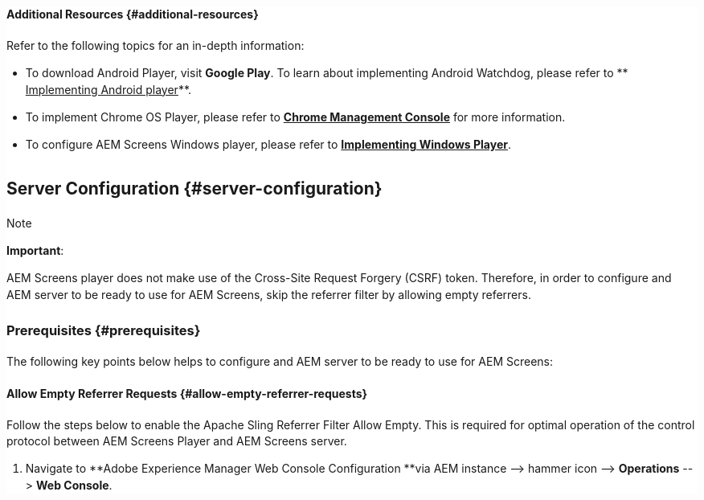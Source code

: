 #### Additional Resources {#additional-resources}

Refer to the following topics for an in-depth information:

* To download Android Player, visit **Google Play**. To learn about implementing Android Watchdog, please refer to ** [Implementing Android player](../../screens/using/implementing-android-player.md)**.

* To implement Chrome OS Player, please refer to [**Chrome Management Console**](/screens/using/implementing-chrome-os-player.html?cq_ck=1513900475345) for more information.
* To configure AEM Screens Windows player, please refer to [**Implementing Windows Player**](../../screens/using/implementing-windows-player.md).

## Server Configuration {#server-configuration}

>[!NOTE]
>
>**Important**:
>
>AEM Screens player does not make use of the Cross-Site Request Forgery (CSRF) token. Therefore, in order to configure and AEM server to be ready to use for AEM Screens, skip the referrer filter by allowing empty referrers.

### Prerequisites {#prerequisites}

The following key points below helps to configure and AEM server to be ready to use for AEM Screens:

#### Allow Empty Referrer Requests {#allow-empty-referrer-requests}

Follow the steps below to enable the Apache Sling Referrer Filter Allow Empty. This is required for optimal operation of the control protocol between AEM Screens Player and AEM Screens server.

1. Navigate to **Adobe Experience Manager Web Console Configuration **via AEM instance --&gt; hammer icon --&gt; **Operations** --&gt; **Web Console**.
